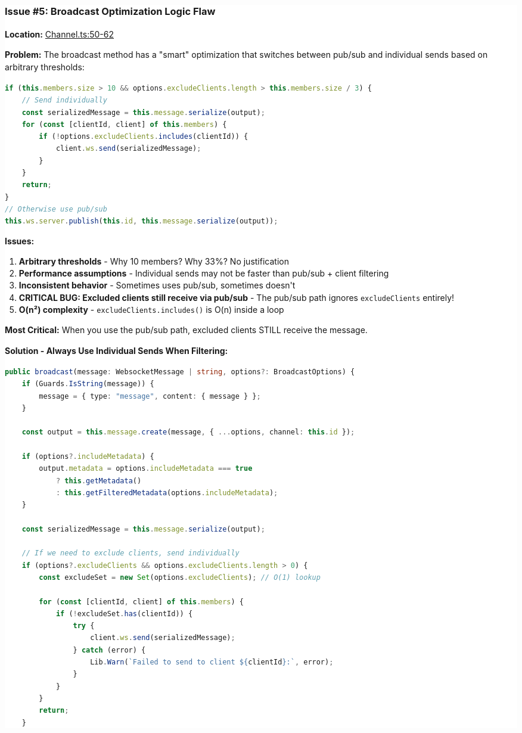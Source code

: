### Issue #5: Broadcast Optimization Logic Flaw

**Location:** [Channel.ts:50-62](Channel.ts#L50-L62)

**Problem:**
The broadcast method has a "smart" optimization that switches between pub/sub and individual sends based on arbitrary thresholds:

```typescript
if (this.members.size > 10 && options.excludeClients.length > this.members.size / 3) {
    // Send individually
    const serializedMessage = this.message.serialize(output);
    for (const [clientId, client] of this.members) {
        if (!options.excludeClients.includes(clientId)) {
            client.ws.send(serializedMessage);
        }
    }
    return;
}
// Otherwise use pub/sub
this.ws.server.publish(this.id, this.message.serialize(output));
```

**Issues:**
1. **Arbitrary thresholds** - Why 10 members? Why 33%? No justification
2. **Performance assumptions** - Individual sends may not be faster than pub/sub + client filtering
3. **Inconsistent behavior** - Sometimes uses pub/sub, sometimes doesn't
4. **CRITICAL BUG: Excluded clients still receive via pub/sub** - The pub/sub path ignores `excludeClients` entirely!
5. **O(n²) complexity** - `excludeClients.includes()` is O(n) inside a loop

**Most Critical:** When you use the pub/sub path, excluded clients STILL receive the message.

**Solution - Always Use Individual Sends When Filtering:**
```typescript
public broadcast(message: WebsocketMessage | string, options?: BroadcastOptions) {
    if (Guards.IsString(message)) {
        message = { type: "message", content: { message } };
    }

    const output = this.message.create(message, { ...options, channel: this.id });

    if (options?.includeMetadata) {
        output.metadata = options.includeMetadata === true
            ? this.getMetadata()
            : this.getFilteredMetadata(options.includeMetadata);
    }

    const serializedMessage = this.message.serialize(output);

    // If we need to exclude clients, send individually
    if (options?.excludeClients && options.excludeClients.length > 0) {
        const excludeSet = new Set(options.excludeClients); // O(1) lookup

        for (const [clientId, client] of this.members) {
            if (!excludeSet.has(clientId)) {
                try {
                    client.ws.send(serializedMessage);
                } catch (error) {
                    Lib.Warn(`Failed to send to client ${clientId}:`, error);
                }
            }
        }
        return;
    }

```